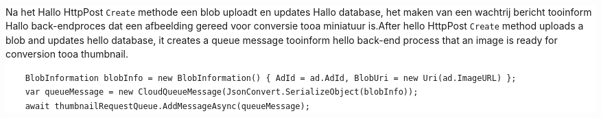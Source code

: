 <span data-ttu-id="926ee-411">Na het Hallo HttpPost `Create` methode een blob uploadt en updates Hallo database, het maken van een wachtrij bericht tooinform Hallo back-endproces dat een afbeelding gereed voor conversie tooa miniatuur is.</span><span class="sxs-lookup"><span data-stu-id="926ee-411">After hello HttpPost `Create` method uploads a blob and updates hello database, it creates a queue message tooinform hello back-end process that an image is ready for conversion tooa thumbnail.</span></span>

        BlobInformation blobInfo = new BlobInformation() { AdId = ad.AdId, BlobUri = new Uri(ad.ImageURL) };
        var queueMessage = new CloudQueueMessage(JsonConvert.SerializeObject(blobInfo));
        await thumbnailRequestQueue.AddMessageAsync(queueMessage);

